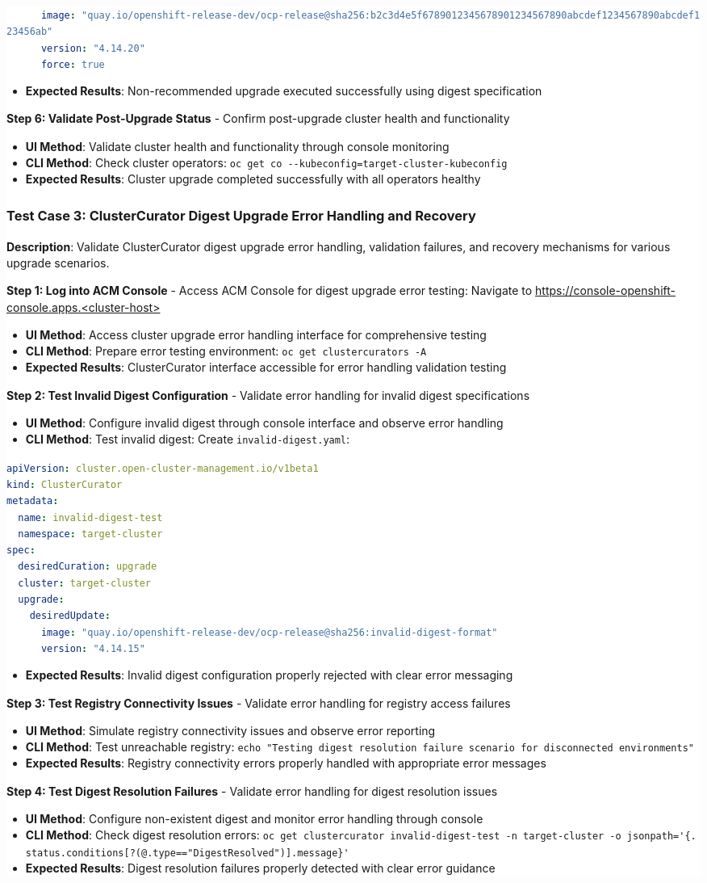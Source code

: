 ```yaml
      image: "quay.io/openshift-release-dev/ocp-release@sha256:b2c3d4e5f6789012345678901234567890abcdef1234567890abcdef123456ab"
      version: "4.14.20"
      force: true
```
- **Expected Results**: Non-recommended upgrade executed successfully using digest specification

**Step 6: Validate Post-Upgrade Status** - Confirm post-upgrade cluster health and functionality
- **UI Method**: Validate cluster health and functionality through console monitoring
- **CLI Method**: Check cluster operators: `oc get co --kubeconfig=target-cluster-kubeconfig`
- **Expected Results**: Cluster upgrade completed successfully with all operators healthy

### Test Case 3: ClusterCurator Digest Upgrade Error Handling and Recovery

**Description**: Validate ClusterCurator digest upgrade error handling, validation failures, and recovery mechanisms for various upgrade scenarios.

**Step 1: Log into ACM Console** - Access ACM Console for digest upgrade error testing: Navigate to https://console-openshift-console.apps.<cluster-host>
- **UI Method**: Access cluster upgrade error handling interface for comprehensive testing
- **CLI Method**: Prepare error testing environment: `oc get clustercurators -A`
- **Expected Results**: ClusterCurator interface accessible for error handling validation testing

**Step 2: Test Invalid Digest Configuration** - Validate error handling for invalid digest specifications
- **UI Method**: Configure invalid digest through console interface and observe error handling
- **CLI Method**: Test invalid digest: Create `invalid-digest.yaml`:
```yaml
apiVersion: cluster.open-cluster-management.io/v1beta1
kind: ClusterCurator
metadata:
  name: invalid-digest-test
  namespace: target-cluster
spec:
  desiredCuration: upgrade
  cluster: target-cluster
  upgrade:
    desiredUpdate:
      image: "quay.io/openshift-release-dev/ocp-release@sha256:invalid-digest-format"
      version: "4.14.15"
```
- **Expected Results**: Invalid digest configuration properly rejected with clear error messaging

**Step 3: Test Registry Connectivity Issues** - Validate error handling for registry access failures
- **UI Method**: Simulate registry connectivity issues and observe error reporting
- **CLI Method**: Test unreachable registry: `echo "Testing digest resolution failure scenario for disconnected environments"`
- **Expected Results**: Registry connectivity errors properly handled with appropriate error messages

**Step 4: Test Digest Resolution Failures** - Validate error handling for digest resolution issues
- **UI Method**: Configure non-existent digest and monitor error handling through console
- **CLI Method**: Check digest resolution errors: `oc get clustercurator invalid-digest-test -n target-cluster -o jsonpath='{.status.conditions[?(@.type=="DigestResolved")].message}'`
- **Expected Results**: Digest resolution failures properly detected with clear error guidance
